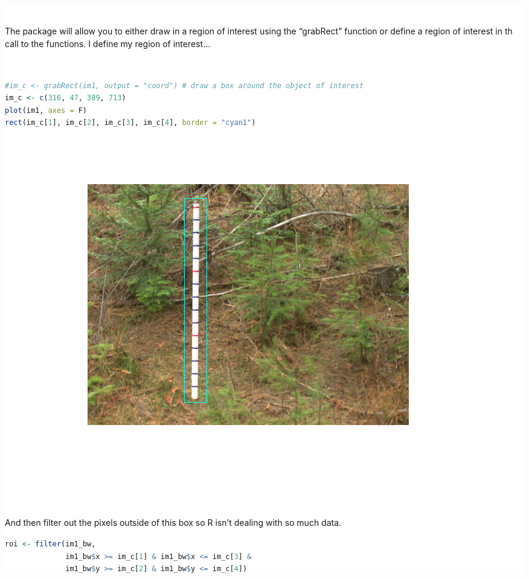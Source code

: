 <br>

The package will allow you to either draw in a region of interest using
the “grabRect” function or define a region of interest in th call to the
functions. I define my region of interest…

<br>

``` r
#im_c <- grabRect(im1, output = "coord") # draw a box around the object of interest
im_c <- c(316, 47, 389, 713)
plot(im1, axes = F)
rect(im_c[1], im_c[2], im_c[3], im_c[4], border = "cyan1")
```

![](edger_methodology_files/figure-gfm/rectangle%20grab-1.png)

<br>

And then filter out the pixels outside of this box so R isn’t dealing
with so much data.

``` r
roi <- filter(im1_bw,
              im1_bw$x >= im_c[1] & im1_bw$x <= im_c[3] &
              im1_bw$y >= im_c[2] & im1_bw$y <= im_c[4])
```
